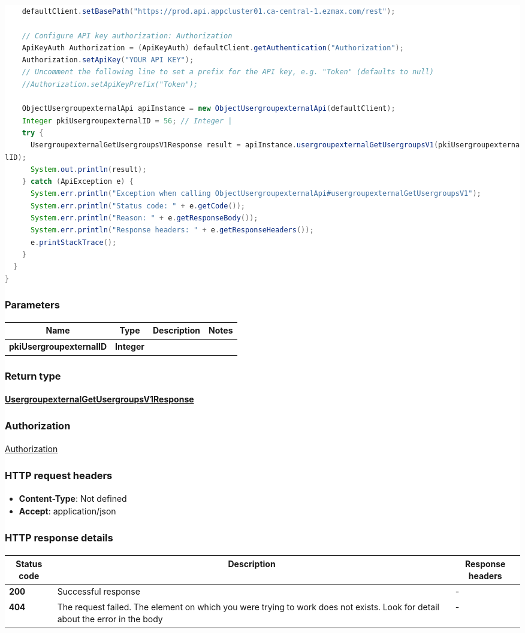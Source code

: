 ```java
    defaultClient.setBasePath("https://prod.api.appcluster01.ca-central-1.ezmax.com/rest");
    
    // Configure API key authorization: Authorization
    ApiKeyAuth Authorization = (ApiKeyAuth) defaultClient.getAuthentication("Authorization");
    Authorization.setApiKey("YOUR API KEY");
    // Uncomment the following line to set a prefix for the API key, e.g. "Token" (defaults to null)
    //Authorization.setApiKeyPrefix("Token");

    ObjectUsergroupexternalApi apiInstance = new ObjectUsergroupexternalApi(defaultClient);
    Integer pkiUsergroupexternalID = 56; // Integer | 
    try {
      UsergroupexternalGetUsergroupsV1Response result = apiInstance.usergroupexternalGetUsergroupsV1(pkiUsergroupexternalID);
      System.out.println(result);
    } catch (ApiException e) {
      System.err.println("Exception when calling ObjectUsergroupexternalApi#usergroupexternalGetUsergroupsV1");
      System.err.println("Status code: " + e.getCode());
      System.err.println("Reason: " + e.getResponseBody());
      System.err.println("Response headers: " + e.getResponseHeaders());
      e.printStackTrace();
    }
  }
}
```

### Parameters

| Name | Type | Description  | Notes |
|------------- | ------------- | ------------- | -------------|
| **pkiUsergroupexternalID** | **Integer**|  | |

### Return type

[**UsergroupexternalGetUsergroupsV1Response**](UsergroupexternalGetUsergroupsV1Response.md)

### Authorization

[Authorization](../README.md#Authorization)

### HTTP request headers

 - **Content-Type**: Not defined
 - **Accept**: application/json

### HTTP response details
| Status code | Description | Response headers |
|-------------|-------------|------------------|
| **200** | Successful response |  -  |
| **404** | The request failed. The element on which you were trying to work does not exists. Look for detail about the error in the body |  -  |

